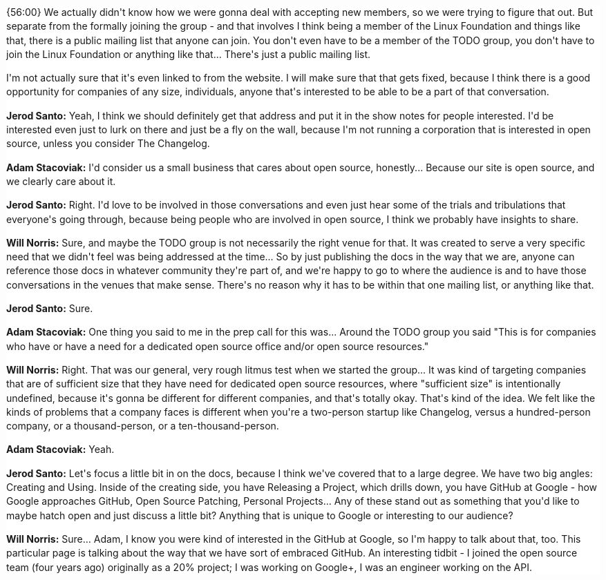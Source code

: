 \{56:00\} We actually didn't know how we were gonna deal with accepting new members, so we were trying to figure that out. But separate from the formally joining the group - and that involves I think being a member of the Linux Foundation and things like that, there is a public mailing list that anyone can join. You don't even have to be a member of the TODO group, you don't have to join the Linux Foundation or anything like that... There's just a public mailing list.

I'm not actually sure that it's even linked to from the website. I will make sure that that gets fixed, because I think there is a good opportunity for companies of any size, individuals, anyone that's interested to be able to be a part of that conversation.

**Jerod Santo:** Yeah, I think we should definitely get that address and put it in the show notes for people interested. I'd be interested even just to lurk on there and just be a fly on the wall, because I'm not running a corporation that is interested in open source, unless you consider The Changelog.

**Adam Stacoviak:** I'd consider us a small business that cares about open source, honestly... Because our site is open source, and we clearly care about it.

**Jerod Santo:** Right. I'd love to be involved in those conversations and even just hear some of the trials and tribulations that everyone's going through, because being people who are involved in open source, I think we probably have insights to share.

**Will Norris:** Sure, and maybe the TODO group is not necessarily the right venue for that. It was created to serve a very specific need that we didn't feel was being addressed at the time... So by just publishing the docs in the way that we are, anyone can reference those docs in whatever community they're part of, and we're happy to go to where the audience is and to have those conversations in the venues that make sense. There's no reason why it has to be within that one mailing list, or anything like that.

**Jerod Santo:** Sure.

**Adam Stacoviak:** One thing you said to me in the prep call for this was... Around the TODO group you said "This is for companies who have or have a need for a dedicated open source office and/or open source resources."

**Will Norris:** Right. That was our general, very rough litmus test when we started the group... It was kind of targeting companies that are of sufficient size that they have need for dedicated open source resources, where "sufficient size" is intentionally undefined, because it's gonna be different for different companies, and that's totally okay. That's kind of the idea. We felt like the kinds of problems that a company faces is different when you're a two-person startup like Changelog, versus a hundred-person company, or a thousand-person, or a ten-thousand-person.

**Adam Stacoviak:** Yeah.

**Jerod Santo:** Let's focus a little bit in on the docs, because I think we've covered that to a large degree. We have two big angles: Creating and Using. Inside of the creating side, you have Releasing a Project, which drills down, you have GitHub at Google - how Google approaches GitHub, Open Source Patching, Personal Projects... Any of these stand out as something that you'd like to maybe hatch open and just discuss a little bit? Anything that is unique to Google or interesting to our audience?

**Will Norris:** Sure... Adam, I know you were kind of interested in the GitHub at Google, so I'm happy to talk about that, too. This particular page is talking about the way that we have sort of embraced GitHub. An interesting tidbit - I joined the open source team (four years ago) originally as a 20% project; I was working on Google+, I was an engineer working on the API.

